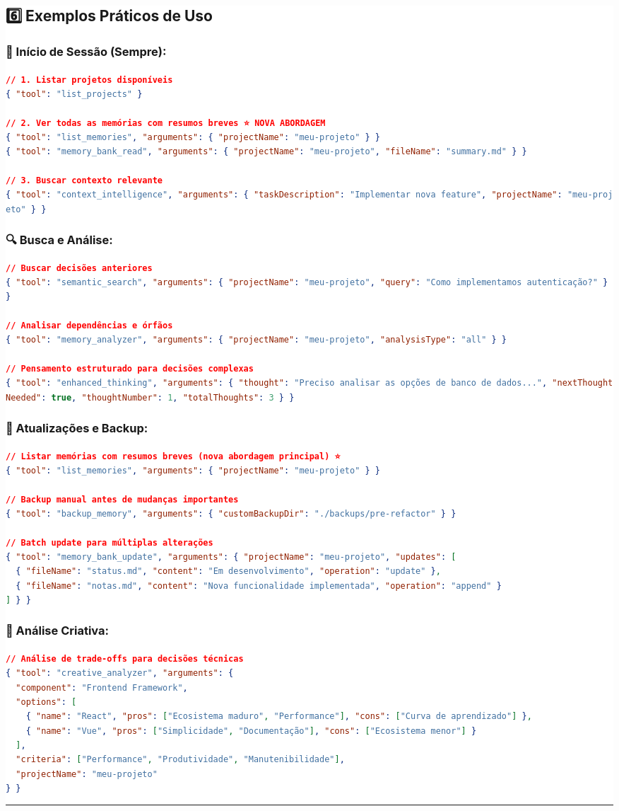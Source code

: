 ## 6️⃣ Exemplos Práticos de Uso

### 📖 Início de Sessão (Sempre):
```json
// 1. Listar projetos disponíveis
{ "tool": "list_projects" }

// 2. Ver todas as memórias com resumos breves ⭐ NOVA ABORDAGEM
{ "tool": "list_memories", "arguments": { "projectName": "meu-projeto" } }
{ "tool": "memory_bank_read", "arguments": { "projectName": "meu-projeto", "fileName": "summary.md" } }

// 3. Buscar contexto relevante
{ "tool": "context_intelligence", "arguments": { "taskDescription": "Implementar nova feature", "projectName": "meu-projeto" } }
```

### 🔍 Busca e Análise:
```json
// Buscar decisões anteriores
{ "tool": "semantic_search", "arguments": { "projectName": "meu-projeto", "query": "Como implementamos autenticação?" } }

// Analisar dependências e órfãos
{ "tool": "memory_analyzer", "arguments": { "projectName": "meu-projeto", "analysisType": "all" } }

// Pensamento estruturado para decisões complexas
{ "tool": "enhanced_thinking", "arguments": { "thought": "Preciso analisar as opções de banco de dados...", "nextThoughtNeeded": true, "thoughtNumber": 1, "totalThoughts": 3 } }
```

### 💾 Atualizações e Backup:
```json
// Listar memórias com resumos breves (nova abordagem principal) ⭐
{ "tool": "list_memories", "arguments": { "projectName": "meu-projeto" } }

// Backup manual antes de mudanças importantes
{ "tool": "backup_memory", "arguments": { "customBackupDir": "./backups/pre-refactor" } }

// Batch update para múltiplas alterações
{ "tool": "memory_bank_update", "arguments": { "projectName": "meu-projeto", "updates": [
  { "fileName": "status.md", "content": "Em desenvolvimento", "operation": "update" },
  { "fileName": "notas.md", "content": "Nova funcionalidade implementada", "operation": "append" }
] } }
```

### 🎨 Análise Criativa:
```json
// Análise de trade-offs para decisões técnicas
{ "tool": "creative_analyzer", "arguments": {
  "component": "Frontend Framework",
  "options": [
    { "name": "React", "pros": ["Ecosistema maduro", "Performance"], "cons": ["Curva de aprendizado"] },
    { "name": "Vue", "pros": ["Simplicidade", "Documentação"], "cons": ["Ecosistema menor"] }
  ],
  "criteria": ["Performance", "Produtividade", "Manutenibilidade"],
  "projectName": "meu-projeto"
} }
```

---